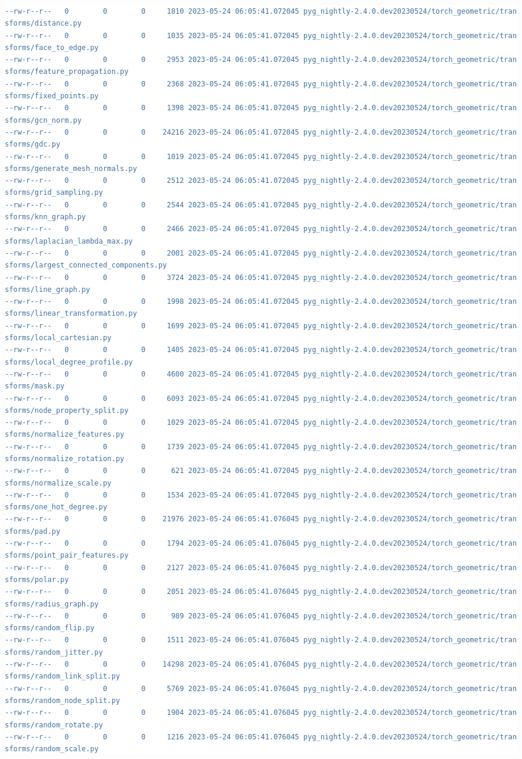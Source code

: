 ```diff
--rw-r--r--   0        0        0     1810 2023-05-24 06:05:41.072045 pyg_nightly-2.4.0.dev20230524/torch_geometric/transforms/distance.py
--rw-r--r--   0        0        0     1035 2023-05-24 06:05:41.072045 pyg_nightly-2.4.0.dev20230524/torch_geometric/transforms/face_to_edge.py
--rw-r--r--   0        0        0     2953 2023-05-24 06:05:41.072045 pyg_nightly-2.4.0.dev20230524/torch_geometric/transforms/feature_propagation.py
--rw-r--r--   0        0        0     2368 2023-05-24 06:05:41.072045 pyg_nightly-2.4.0.dev20230524/torch_geometric/transforms/fixed_points.py
--rw-r--r--   0        0        0     1398 2023-05-24 06:05:41.072045 pyg_nightly-2.4.0.dev20230524/torch_geometric/transforms/gcn_norm.py
--rw-r--r--   0        0        0    24216 2023-05-24 06:05:41.072045 pyg_nightly-2.4.0.dev20230524/torch_geometric/transforms/gdc.py
--rw-r--r--   0        0        0     1019 2023-05-24 06:05:41.072045 pyg_nightly-2.4.0.dev20230524/torch_geometric/transforms/generate_mesh_normals.py
--rw-r--r--   0        0        0     2512 2023-05-24 06:05:41.072045 pyg_nightly-2.4.0.dev20230524/torch_geometric/transforms/grid_sampling.py
--rw-r--r--   0        0        0     2544 2023-05-24 06:05:41.072045 pyg_nightly-2.4.0.dev20230524/torch_geometric/transforms/knn_graph.py
--rw-r--r--   0        0        0     2466 2023-05-24 06:05:41.072045 pyg_nightly-2.4.0.dev20230524/torch_geometric/transforms/laplacian_lambda_max.py
--rw-r--r--   0        0        0     2001 2023-05-24 06:05:41.072045 pyg_nightly-2.4.0.dev20230524/torch_geometric/transforms/largest_connected_components.py
--rw-r--r--   0        0        0     3724 2023-05-24 06:05:41.072045 pyg_nightly-2.4.0.dev20230524/torch_geometric/transforms/line_graph.py
--rw-r--r--   0        0        0     1998 2023-05-24 06:05:41.072045 pyg_nightly-2.4.0.dev20230524/torch_geometric/transforms/linear_transformation.py
--rw-r--r--   0        0        0     1699 2023-05-24 06:05:41.072045 pyg_nightly-2.4.0.dev20230524/torch_geometric/transforms/local_cartesian.py
--rw-r--r--   0        0        0     1405 2023-05-24 06:05:41.072045 pyg_nightly-2.4.0.dev20230524/torch_geometric/transforms/local_degree_profile.py
--rw-r--r--   0        0        0     4600 2023-05-24 06:05:41.072045 pyg_nightly-2.4.0.dev20230524/torch_geometric/transforms/mask.py
--rw-r--r--   0        0        0     6093 2023-05-24 06:05:41.072045 pyg_nightly-2.4.0.dev20230524/torch_geometric/transforms/node_property_split.py
--rw-r--r--   0        0        0     1029 2023-05-24 06:05:41.072045 pyg_nightly-2.4.0.dev20230524/torch_geometric/transforms/normalize_features.py
--rw-r--r--   0        0        0     1739 2023-05-24 06:05:41.072045 pyg_nightly-2.4.0.dev20230524/torch_geometric/transforms/normalize_rotation.py
--rw-r--r--   0        0        0      621 2023-05-24 06:05:41.072045 pyg_nightly-2.4.0.dev20230524/torch_geometric/transforms/normalize_scale.py
--rw-r--r--   0        0        0     1534 2023-05-24 06:05:41.072045 pyg_nightly-2.4.0.dev20230524/torch_geometric/transforms/one_hot_degree.py
--rw-r--r--   0        0        0    21976 2023-05-24 06:05:41.076045 pyg_nightly-2.4.0.dev20230524/torch_geometric/transforms/pad.py
--rw-r--r--   0        0        0     1794 2023-05-24 06:05:41.076045 pyg_nightly-2.4.0.dev20230524/torch_geometric/transforms/point_pair_features.py
--rw-r--r--   0        0        0     2127 2023-05-24 06:05:41.076045 pyg_nightly-2.4.0.dev20230524/torch_geometric/transforms/polar.py
--rw-r--r--   0        0        0     2051 2023-05-24 06:05:41.076045 pyg_nightly-2.4.0.dev20230524/torch_geometric/transforms/radius_graph.py
--rw-r--r--   0        0        0      989 2023-05-24 06:05:41.076045 pyg_nightly-2.4.0.dev20230524/torch_geometric/transforms/random_flip.py
--rw-r--r--   0        0        0     1511 2023-05-24 06:05:41.076045 pyg_nightly-2.4.0.dev20230524/torch_geometric/transforms/random_jitter.py
--rw-r--r--   0        0        0    14298 2023-05-24 06:05:41.076045 pyg_nightly-2.4.0.dev20230524/torch_geometric/transforms/random_link_split.py
--rw-r--r--   0        0        0     5769 2023-05-24 06:05:41.076045 pyg_nightly-2.4.0.dev20230524/torch_geometric/transforms/random_node_split.py
--rw-r--r--   0        0        0     1904 2023-05-24 06:05:41.076045 pyg_nightly-2.4.0.dev20230524/torch_geometric/transforms/random_rotate.py
--rw-r--r--   0        0        0     1216 2023-05-24 06:05:41.076045 pyg_nightly-2.4.0.dev20230524/torch_geometric/transforms/random_scale.py
```
